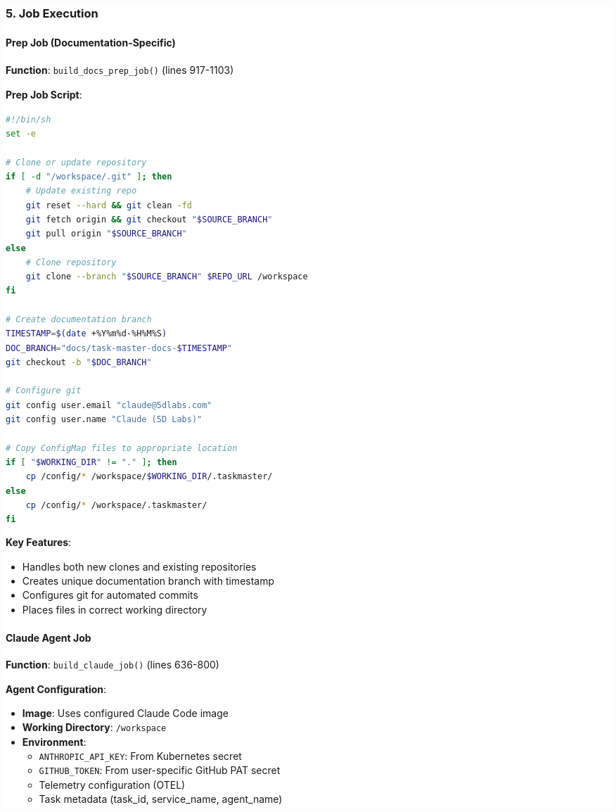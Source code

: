### 5. Job Execution

#### Prep Job (Documentation-Specific)

**Function**: `build_docs_prep_job()` (lines 917-1103)

**Prep Job Script**:
```bash
#!/bin/sh
set -e

# Clone or update repository
if [ -d "/workspace/.git" ]; then
    # Update existing repo
    git reset --hard && git clean -fd
    git fetch origin && git checkout "$SOURCE_BRANCH"
    git pull origin "$SOURCE_BRANCH"
else
    # Clone repository
    git clone --branch "$SOURCE_BRANCH" $REPO_URL /workspace
fi

# Create documentation branch
TIMESTAMP=$(date +%Y%m%d-%H%M%S)
DOC_BRANCH="docs/task-master-docs-$TIMESTAMP"
git checkout -b "$DOC_BRANCH"

# Configure git
git config user.email "claude@5dlabs.com"
git config user.name "Claude (5D Labs)"

# Copy ConfigMap files to appropriate location
if [ "$WORKING_DIR" != "." ]; then
    cp /config/* /workspace/$WORKING_DIR/.taskmaster/
else
    cp /config/* /workspace/.taskmaster/
fi
```

**Key Features**:
- Handles both new clones and existing repositories
- Creates unique documentation branch with timestamp
- Configures git for automated commits
- Places files in correct working directory

#### Claude Agent Job

**Function**: `build_claude_job()` (lines 636-800)

**Agent Configuration**:
- **Image**: Uses configured Claude Code image
- **Working Directory**: `/workspace`
- **Environment**:
  - `ANTHROPIC_API_KEY`: From Kubernetes secret
  - `GITHUB_TOKEN`: From user-specific GitHub PAT secret
  - Telemetry configuration (OTEL)
  - Task metadata (task_id, service_name, agent_name)
